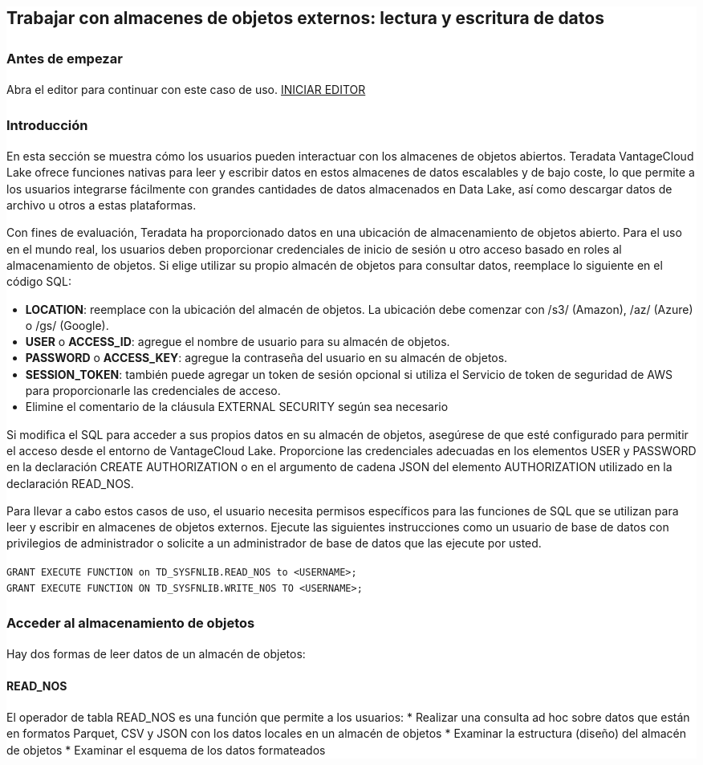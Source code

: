 Trabajar con almacenes de objetos externos: lectura y escritura de datos
------------------------------------------------------------------------

### Antes de empezar

Abra el editor para continuar con este caso de uso. [INICIAR EDITOR](#data=%7B%22navigateTo%22:%22editor%22%7D)

### Introducción

En esta sección se muestra cómo los usuarios pueden interactuar con los almacenes de objetos abiertos. Teradata VantageCloud Lake ofrece funciones nativas para leer y escribir datos en estos almacenes de datos escalables y de bajo coste, lo que permite a los usuarios integrarse fácilmente con grandes cantidades de datos almacenados en Data Lake, así como descargar datos de archivo u otros a estas plataformas.

Con fines de evaluación, Teradata ha proporcionado datos en una ubicación de almacenamiento de objetos abierto. Para el uso en el mundo real, los usuarios deben proporcionar credenciales de inicio de sesión u otro acceso basado en roles al almacenamiento de objetos. Si elige utilizar su propio almacén de objetos para consultar datos, reemplace lo siguiente en el código SQL:

-   **LOCATION**: reemplace con la ubicación del almacén de objetos. La ubicación debe comenzar con /s3/ (Amazon), /az/ (Azure) o /gs/ (Google).
-   **USER** o **ACCESS\_ID**: agregue el nombre de usuario para su almacén de objetos.
-   **PASSWORD** o **ACCESS\_KEY**: agregue la contraseña del usuario en su almacén de objetos.
-   **SESSION\_TOKEN**: también puede agregar un token de sesión opcional si utiliza el Servicio de token de seguridad de AWS para proporcionarle las credenciales de acceso.
-   Elimine el comentario de la cláusula EXTERNAL SECURITY según sea necesario

Si modifica el SQL para acceder a sus propios datos en su almacén de objetos, asegúrese de que esté configurado para permitir el acceso desde el entorno de VantageCloud Lake. Proporcione las credenciales adecuadas en los elementos USER y PASSWORD en la declaración CREATE AUTHORIZATION o en el argumento de cadena JSON del elemento AUTHORIZATION utilizado en la declaración READ\_NOS.

Para llevar a cabo estos casos de uso, el usuario necesita permisos específicos para las funciones de SQL que se utilizan para leer y escribir en almacenes de objetos externos. Ejecute las siguientes instrucciones como un usuario de base de datos con privilegios de administrador o solicite a un administrador de base de datos que las ejecute por usted.

``` sourceCode
GRANT EXECUTE FUNCTION on TD_SYSFNLIB.READ_NOS to <USERNAME>;
GRANT EXECUTE FUNCTION ON TD_SYSFNLIB.WRITE_NOS TO <USERNAME>; 
```

### Acceder al almacenamiento de objetos

Hay dos formas de leer datos de un almacén de objetos:

#### READ\_NOS

El operador de tabla READ\_NOS es una función que permite a los usuarios: \* Realizar una consulta ad hoc sobre datos que están en formatos Parquet, CSV y JSON con los datos locales en un almacén de objetos \* Examinar la estructura (diseño) del almacén de objetos \* Examinar el esquema de los datos formateados
